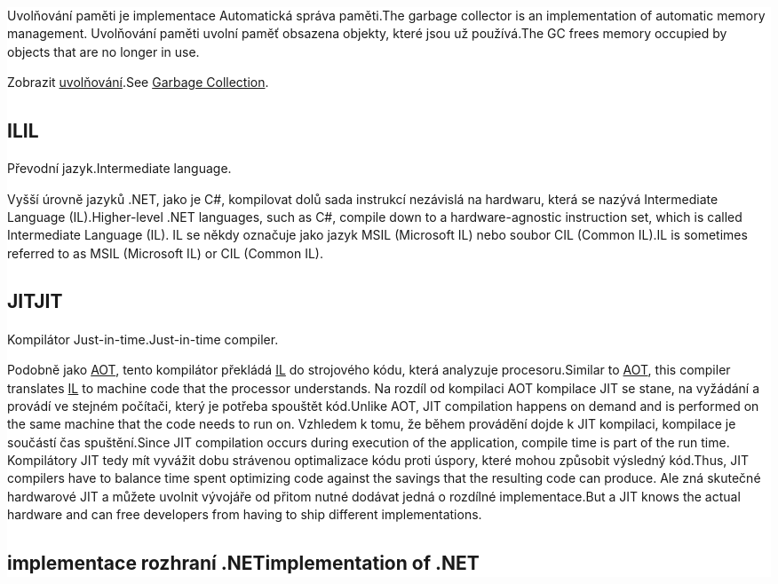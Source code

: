 <span data-ttu-id="d6078-174">Uvolňování paměti je implementace Automatická správa paměti.</span><span class="sxs-lookup"><span data-stu-id="d6078-174">The garbage collector is an implementation of automatic memory management.</span></span>  <span data-ttu-id="d6078-175">Uvolňování paměti uvolní paměť obsazena objekty, které jsou už používá.</span><span class="sxs-lookup"><span data-stu-id="d6078-175">The GC frees memory occupied by objects that are no longer in use.</span></span> 

<span data-ttu-id="d6078-176">Zobrazit [uvolňování](garbage-collection/index.md).</span><span class="sxs-lookup"><span data-stu-id="d6078-176">See [Garbage Collection](garbage-collection/index.md).</span></span>

## <a name="il"></a><span data-ttu-id="d6078-177">IL</span><span class="sxs-lookup"><span data-stu-id="d6078-177">IL</span></span>

<span data-ttu-id="d6078-178">Převodní jazyk.</span><span class="sxs-lookup"><span data-stu-id="d6078-178">Intermediate language.</span></span>

<span data-ttu-id="d6078-179">Vyšší úrovně jazyků .NET, jako je C#, kompilovat dolů sada instrukcí nezávislá na hardwaru, která se nazývá Intermediate Language (IL).</span><span class="sxs-lookup"><span data-stu-id="d6078-179">Higher-level .NET languages, such as C#, compile down to a hardware-agnostic instruction set, which is called Intermediate Language (IL).</span></span> <span data-ttu-id="d6078-180">IL se někdy označuje jako jazyk MSIL (Microsoft IL) nebo soubor CIL (Common IL).</span><span class="sxs-lookup"><span data-stu-id="d6078-180">IL is sometimes referred to as MSIL (Microsoft IL) or CIL (Common IL).</span></span>

## <a name="jit"></a><span data-ttu-id="d6078-181">JIT</span><span class="sxs-lookup"><span data-stu-id="d6078-181">JIT</span></span>

<span data-ttu-id="d6078-182">Kompilátor Just-in-time.</span><span class="sxs-lookup"><span data-stu-id="d6078-182">Just-in-time compiler.</span></span>

<span data-ttu-id="d6078-183">Podobně jako [AOT](#aot), tento kompilátor překládá [IL](#il) do strojového kódu, která analyzuje procesoru.</span><span class="sxs-lookup"><span data-stu-id="d6078-183">Similar to [AOT](#aot), this compiler translates [IL](#il) to machine code that the processor understands.</span></span> <span data-ttu-id="d6078-184">Na rozdíl od kompilaci AOT kompilace JIT se stane, na vyžádání a provádí ve stejném počítači, který je potřeba spouštět kód.</span><span class="sxs-lookup"><span data-stu-id="d6078-184">Unlike AOT, JIT compilation happens on demand and is performed on the same machine that the code needs to run on.</span></span> <span data-ttu-id="d6078-185">Vzhledem k tomu, že během provádění dojde k JIT kompilaci, kompilace je součástí čas spuštění.</span><span class="sxs-lookup"><span data-stu-id="d6078-185">Since JIT compilation occurs during execution of the application, compile time is part of the run time.</span></span> <span data-ttu-id="d6078-186">Kompilátory JIT tedy mít vyvážit dobu strávenou optimalizace kódu proti úspory, které mohou způsobit výsledný kód.</span><span class="sxs-lookup"><span data-stu-id="d6078-186">Thus, JIT compilers have to balance time spent optimizing code against the savings that the resulting code can produce.</span></span> <span data-ttu-id="d6078-187">Ale zná skutečné hardwarové JIT a můžete uvolnit vývojáře od přitom nutné dodávat jedná o rozdílné implementace.</span><span class="sxs-lookup"><span data-stu-id="d6078-187">But a JIT knows the actual hardware and can free developers from having to ship different implementations.</span></span>

## <a name="implementation-of-net"></a><span data-ttu-id="d6078-188">implementace rozhraní .NET</span><span class="sxs-lookup"><span data-stu-id="d6078-188">implementation of .NET</span></span>
